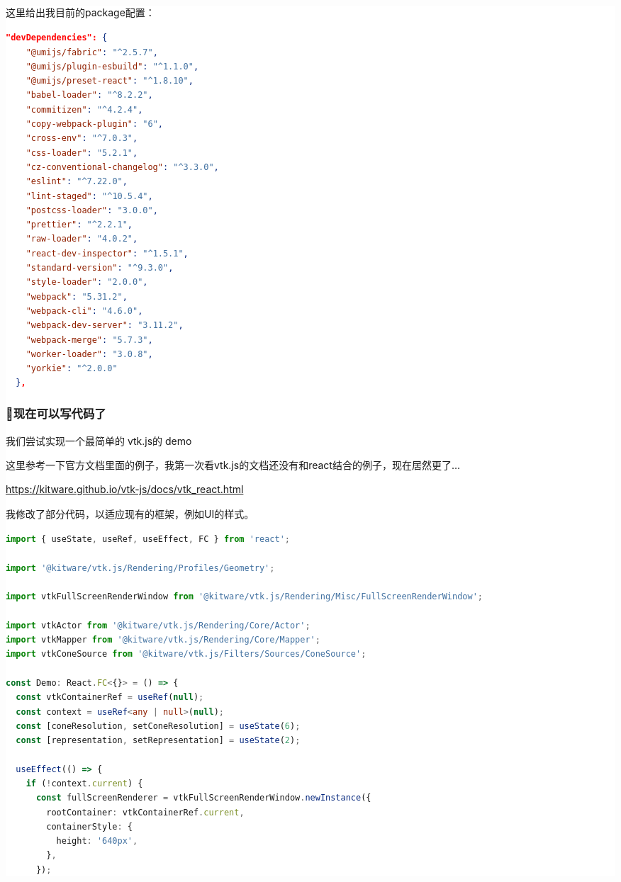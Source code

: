 这里给出我目前的package配置：

```json
"devDependencies": {
    "@umijs/fabric": "^2.5.7",
    "@umijs/plugin-esbuild": "^1.1.0",
    "@umijs/preset-react": "^1.8.10",
    "babel-loader": "^8.2.2",
    "commitizen": "^4.2.4",
    "copy-webpack-plugin": "6",
    "cross-env": "^7.0.3",
    "css-loader": "5.2.1",
    "cz-conventional-changelog": "^3.3.0",
    "eslint": "^7.22.0",
    "lint-staged": "^10.5.4",
    "postcss-loader": "3.0.0",
    "prettier": "^2.2.1",
    "raw-loader": "4.0.2",
    "react-dev-inspector": "^1.5.1",
    "standard-version": "^9.3.0",
    "style-loader": "2.0.0",
    "webpack": "5.31.2",
    "webpack-cli": "4.6.0",
    "webpack-dev-server": "3.11.2",
    "webpack-merge": "5.7.3",
    "worker-loader": "3.0.8",
    "yorkie": "^2.0.0"
  },
```



### 📗现在可以写代码了

我们尝试实现一个最简单的 vtk.js的 demo

这里参考一下官方文档里面的例子，我第一次看vtk.js的文档还没有和react结合的例子，现在居然更了...

https://kitware.github.io/vtk-js/docs/vtk_react.html

我修改了部分代码，以适应现有的框架，例如UI的样式。

```typescript
import { useState, useRef, useEffect, FC } from 'react';

import '@kitware/vtk.js/Rendering/Profiles/Geometry';

import vtkFullScreenRenderWindow from '@kitware/vtk.js/Rendering/Misc/FullScreenRenderWindow';

import vtkActor from '@kitware/vtk.js/Rendering/Core/Actor';
import vtkMapper from '@kitware/vtk.js/Rendering/Core/Mapper';
import vtkConeSource from '@kitware/vtk.js/Filters/Sources/ConeSource';

const Demo: React.FC<{}> = () => {
  const vtkContainerRef = useRef(null);
  const context = useRef<any | null>(null);
  const [coneResolution, setConeResolution] = useState(6);
  const [representation, setRepresentation] = useState(2);

  useEffect(() => {
    if (!context.current) {
      const fullScreenRenderer = vtkFullScreenRenderWindow.newInstance({
        rootContainer: vtkContainerRef.current,
        containerStyle: {
          height: '640px',
        },
      });
```